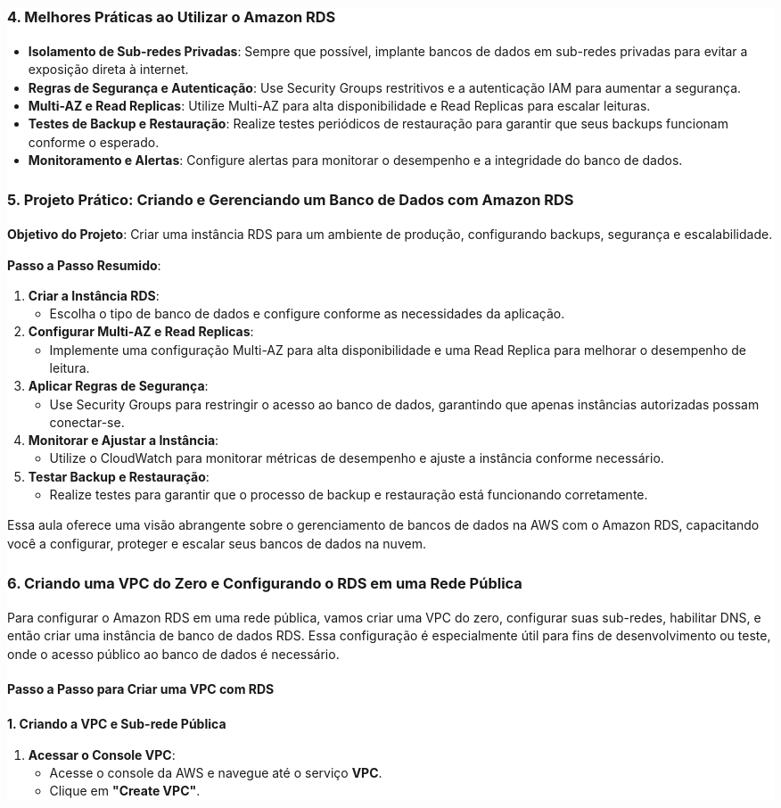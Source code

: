 ### **4. Melhores Práticas ao Utilizar o Amazon RDS**

- **Isolamento de Sub-redes Privadas**: Sempre que possível, implante bancos de dados em sub-redes privadas para evitar a exposição direta à internet.
- **Regras de Segurança e Autenticação**: Use Security Groups restritivos e a autenticação IAM para aumentar a segurança.
- **Multi-AZ e Read Replicas**: Utilize Multi-AZ para alta disponibilidade e Read Replicas para escalar leituras.
- **Testes de Backup e Restauração**: Realize testes periódicos de restauração para garantir que seus backups funcionam conforme o esperado.
- **Monitoramento e Alertas**: Configure alertas para monitorar o desempenho e a integridade do banco de dados.

### **5. Projeto Prático: Criando e Gerenciando um Banco de Dados com Amazon RDS**

**Objetivo do Projeto**: Criar uma instância RDS para um ambiente de produção, configurando backups, segurança e escalabilidade.

**Passo a Passo Resumido**:

1. **Criar a Instância RDS**:
   - Escolha o tipo de banco de dados e configure conforme as necessidades da aplicação.
2. **Configurar Multi-AZ e Read Replicas**:
   - Implemente uma configuração Multi-AZ para alta disponibilidade e uma Read Replica para melhorar o desempenho de leitura.
3. **Aplicar Regras de Segurança**:
   - Use Security Groups para restringir o acesso ao banco de dados, garantindo que apenas instâncias autorizadas possam conectar-se.
4. **Monitorar e Ajustar a Instância**:
   - Utilize o CloudWatch para monitorar métricas de desempenho e ajuste a instância conforme necessário.
5. **Testar Backup e Restauração**:
   - Realize testes para garantir que o processo de backup e restauração está funcionando corretamente.

Essa aula oferece uma visão abrangente sobre o gerenciamento de bancos de dados na AWS com o Amazon RDS, capacitando você a configurar, proteger e escalar seus bancos de dados na nuvem.

### **6. Criando uma VPC do Zero e Configurando o RDS em uma Rede Pública**

Para configurar o Amazon RDS em uma rede pública, vamos criar uma VPC do zero, configurar suas sub-redes, habilitar DNS, e então criar uma instância de banco de dados RDS. Essa configuração é especialmente útil para fins de desenvolvimento ou teste, onde o acesso público ao banco de dados é necessário. 

#### **Passo a Passo para Criar uma VPC com RDS**

**1. Criando a VPC e Sub-rede Pública**

1. **Acessar o Console VPC**:
   - Acesse o console da AWS e navegue até o serviço **VPC**.
   - Clique em **"Create VPC"**.
